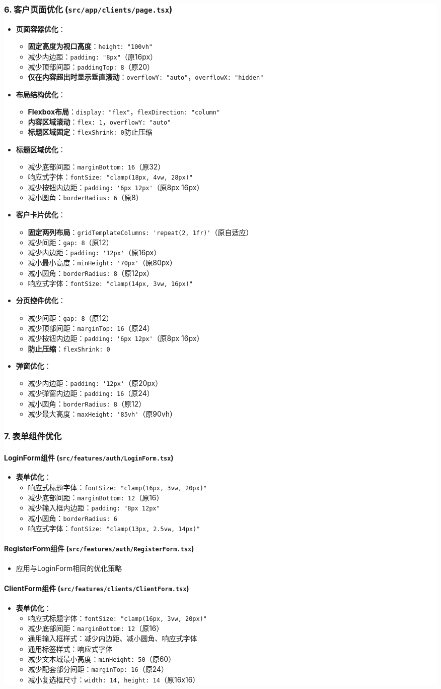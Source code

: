 ### 6. 客户页面优化 (`src/app/clients/page.tsx`)
- **页面容器优化**：
  - **固定高度为视口高度**：`height: "100vh"`
  - 减少内边距：`padding: "8px"`（原16px）
  - 减少顶部间距：`paddingTop: 8`（原20）
  - **仅在内容超出时显示垂直滚动**：`overflowY: "auto"`，`overflowX: "hidden"`

- **布局结构优化**：
  - **Flexbox布局**：`display: "flex"`，`flexDirection: "column"`
  - **内容区域滚动**：`flex: 1`，`overflowY: "auto"`
  - **标题区域固定**：`flexShrink: 0`防止压缩

- **标题区域优化**：
  - 减少底部间距：`marginBottom: 16`（原32）
  - 响应式字体：`fontSize: "clamp(18px, 4vw, 28px)"`
  - 减少按钮内边距：`padding: '6px 12px'`（原8px 16px）
  - 减小圆角：`borderRadius: 6`（原8）

- **客户卡片优化**：
  - **固定两列布局**：`gridTemplateColumns: 'repeat(2, 1fr)'`（原自适应）
  - 减少间距：`gap: 8`（原12）
  - 减少内边距：`padding: '12px'`（原16px）
  - 减小最小高度：`minHeight: '70px'`（原80px）
  - 减小圆角：`borderRadius: 8`（原12px）
  - 响应式字体：`fontSize: "clamp(14px, 3vw, 16px)"`

- **分页控件优化**：
  - 减少间距：`gap: 8`（原12）
  - 减少顶部间距：`marginTop: 16`（原24）
  - 减少按钮内边距：`padding: '6px 12px'`（原8px 16px）
  - **防止压缩**：`flexShrink: 0`

- **弹窗优化**：
  - 减少内边距：`padding: '12px'`（原20px）
  - 减少弹窗内边距：`padding: 16`（原24）
  - 减小圆角：`borderRadius: 8`（原12）
  - 减少最大高度：`maxHeight: '85vh'`（原90vh）

### 7. 表单组件优化

#### LoginForm组件 (`src/features/auth/LoginForm.tsx`)
- **表单优化**：
  - 响应式标题字体：`fontSize: "clamp(16px, 3vw, 20px)"`
  - 减少底部间距：`marginBottom: 12`（原16）
  - 减少输入框内边距：`padding: "8px 12px"`
  - 减小圆角：`borderRadius: 6`
  - 响应式字体：`fontSize: "clamp(13px, 2.5vw, 14px)"`

#### RegisterForm组件 (`src/features/auth/RegisterForm.tsx`)
- 应用与LoginForm相同的优化策略

#### ClientForm组件 (`src/features/clients/ClientForm.tsx`)
- **表单优化**：
  - 响应式标题字体：`fontSize: "clamp(16px, 3vw, 20px)"`
  - 减少底部间距：`marginBottom: 12`（原16）
  - 通用输入框样式：减少内边距、减小圆角、响应式字体
  - 通用标签样式：响应式字体
  - 减少文本域最小高度：`minHeight: 50`（原60）
  - 减少配套部分间距：`marginTop: 16`（原24）
  - 减小复选框尺寸：`width: 14, height: 14`（原16x16）
